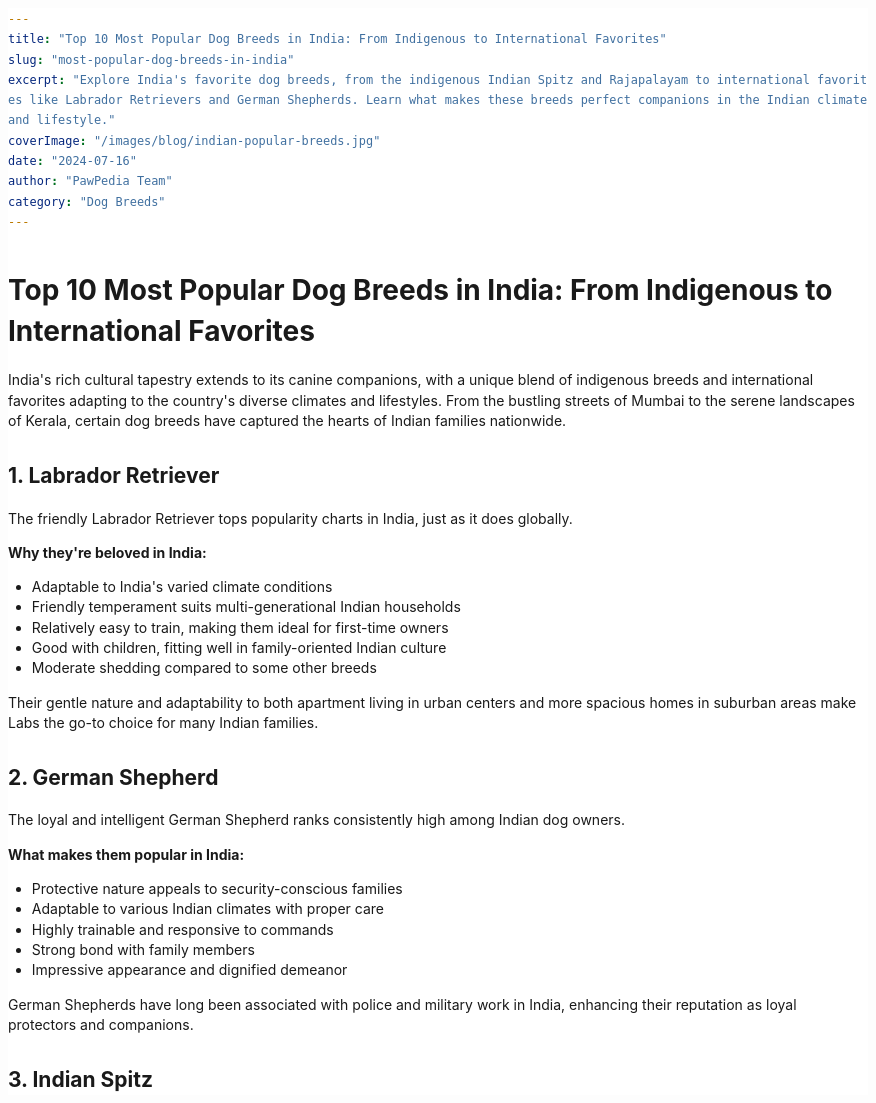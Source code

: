 ```yaml
---
title: "Top 10 Most Popular Dog Breeds in India: From Indigenous to International Favorites"
slug: "most-popular-dog-breeds-in-india"
excerpt: "Explore India's favorite dog breeds, from the indigenous Indian Spitz and Rajapalayam to international favorites like Labrador Retrievers and German Shepherds. Learn what makes these breeds perfect companions in the Indian climate and lifestyle."
coverImage: "/images/blog/indian-popular-breeds.jpg"
date: "2024-07-16"
author: "PawPedia Team"
category: "Dog Breeds"
---
```


# Top 10 Most Popular Dog Breeds in India: From Indigenous to International Favorites

India's rich cultural tapestry extends to its canine companions, with a unique blend of indigenous breeds and international favorites adapting to the country's diverse climates and lifestyles. From the bustling streets of Mumbai to the serene landscapes of Kerala, certain dog breeds have captured the hearts of Indian families nationwide.

## 1. Labrador Retriever

The friendly Labrador Retriever tops popularity charts in India, just as it does globally.

**Why they're beloved in India:**
- Adaptable to India's varied climate conditions
- Friendly temperament suits multi-generational Indian households
- Relatively easy to train, making them ideal for first-time owners
- Good with children, fitting well in family-oriented Indian culture
- Moderate shedding compared to some other breeds

Their gentle nature and adaptability to both apartment living in urban centers and more spacious homes in suburban areas make Labs the go-to choice for many Indian families.

## 2. German Shepherd

The loyal and intelligent German Shepherd ranks consistently high among Indian dog owners.

**What makes them popular in India:**
- Protective nature appeals to security-conscious families
- Adaptable to various Indian climates with proper care
- Highly trainable and responsive to commands
- Strong bond with family members
- Impressive appearance and dignified demeanor

German Shepherds have long been associated with police and military work in India, enhancing their reputation as loyal protectors and companions.

## 3. Indian Spitz
